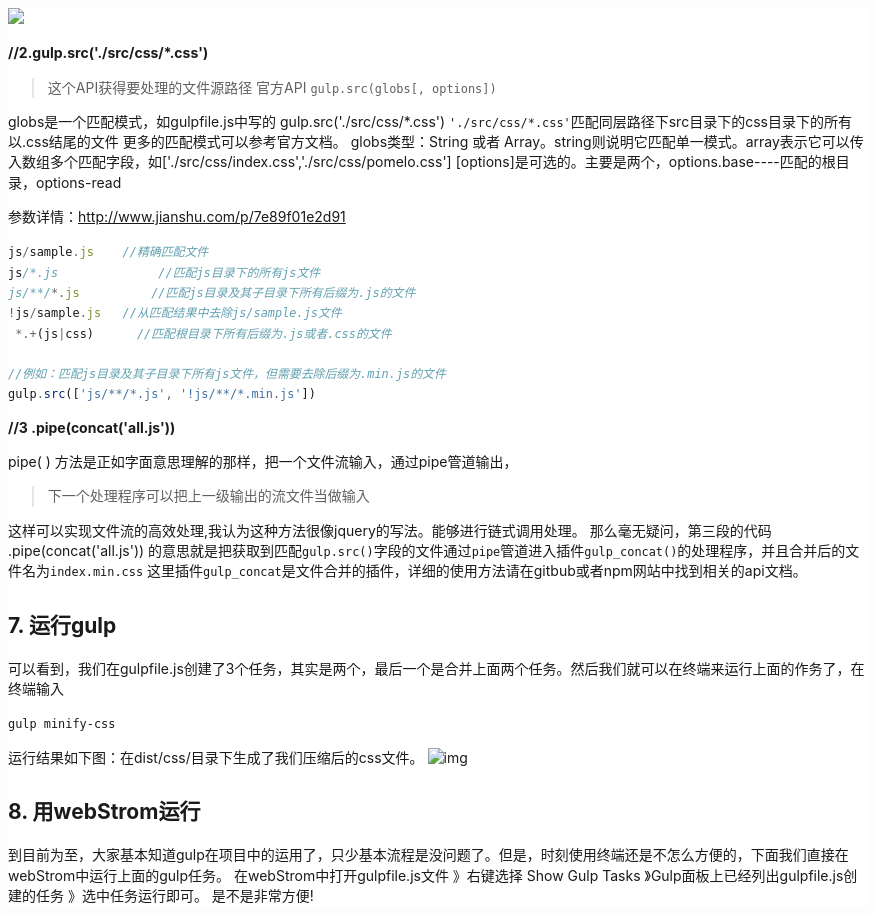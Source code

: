 ```javascript
```

![](http://files.cnblogs.com/files/zuobaiquan01/QQ%E6%88%AA%E5%9B%BE20170508114934.bmp)

**//2.gulp.src('./src/css/*.css')**

> 这个API获得要处理的文件源路径 官方API `gulp.src(globs[, options])`

globs是一个匹配模式，如gulpfile.js中写的 gulp.src('./src/css/*.css')
`'./src/css/*.css'`匹配同层路径下src目录下的css目录下的所有以.css结尾的文件
更多的匹配模式可以参考官方文档。
globs类型：String 或者 Array。string则说明它匹配单一模式。array表示它可以传入数组多个匹配字段，如['./src/css/index.css','./src/css/pomelo.css']
[options]是可选的。主要是两个，options.base----匹配的根目录，options-read

参数详情：http://www.jianshu.com/p/7e89f01e2d91

```javascript
js/sample.js    //精确匹配文件
js/*.js              //匹配js目录下的所有js文件
js/**/*.js          //匹配js目录及其子目录下所有后缀为.js的文件
!js/sample.js   //从匹配结果中去除js/sample.js文件
 *.+(js|css)      //匹配根目录下所有后缀为.js或者.css的文件

//例如：匹配js目录及其子目录下所有js文件，但需要去除后缀为.min.js的文件
gulp.src(['js/**/*.js', '!js/**/*.min.js'])
```

**//3 .pipe(concat('all.js'))**

pipe( ) 方法是正如字面意思理解的那样，把一个文件流输入，通过pipe管道输出，

> 下一个处理程序可以把上一级输出的流文件当做输入

这样可以实现文件流的高效处理,我认为这种方法很像jquery的写法。能够进行链式调用处理。
那么毫无疑问，第三段的代码 .pipe(concat('all.js'))   的意思就是把获取到匹配`gulp.src()`字段的文件通过`pipe`管道进入插件`gulp_concat()`的处理程序，并且合并后的文件名为`index.min.css`
这里插件`gulp_concat`是文件合并的插件，详细的使用方法请在gitbub或者npm网站中找到相关的api文档。

## 7. 运行gulp

可以看到，我们在gulpfile.js创建了3个任务，其实是两个，最后一个是合并上面两个任务。然后我们就可以在终端来运行上面的作务了，在终端输入

```
gulp minify-css
```

运行结果如下图：在dist/css/目录下生成了我们压缩后的css文件。
![img](https://segmentfault.com/img/bVvRbc)

## 8. 用webStrom运行

到目前为至，大家基本知道gulp在项目中的运用了，只少基本流程是没问题了。但是，时刻使用终端还是不怎么方便的，下面我们直接在webStrom中运行上面的gulp任务。
在webStrom中打开gulpfile.js文件 》右键选择 Show Gulp Tasks 》Gulp面板上已经列出gulpfile.js创建的任务 》选中任务运行即可。
是不是非常方便!
